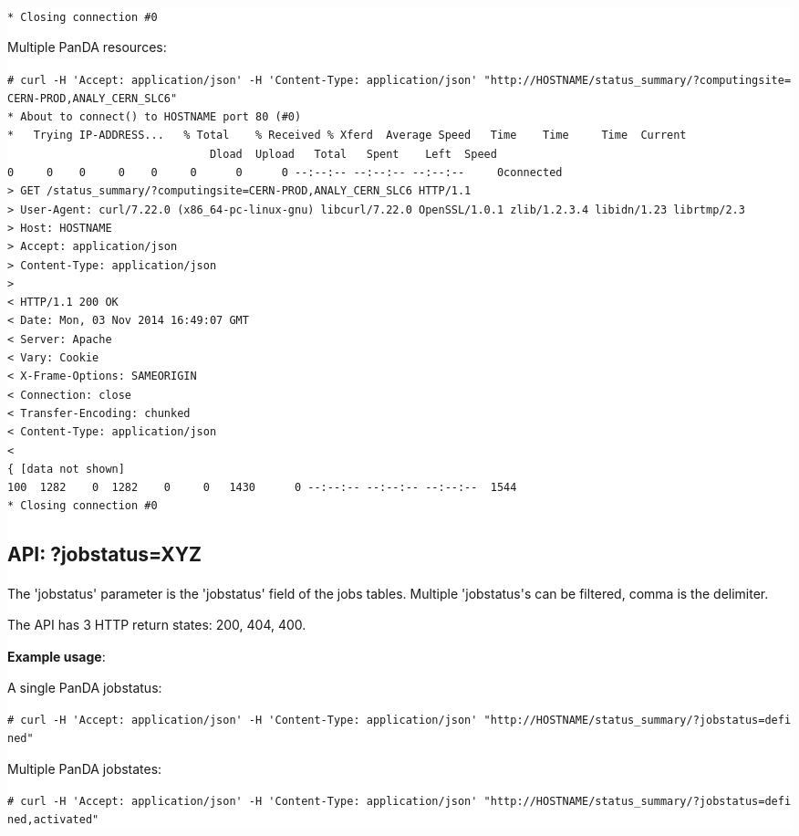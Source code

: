   ```
* Closing connection #0

  ```

Multiple PanDA resources:
  ```
# curl -H 'Accept: application/json' -H 'Content-Type: application/json' "http://HOSTNAME/status_summary/?computingsite=CERN-PROD,ANALY_CERN_SLC6"
* About to connect() to HOSTNAME port 80 (#0)
*   Trying IP-ADDRESS...   % Total    % Received % Xferd  Average Speed   Time    Time     Time  Current
                                 Dload  Upload   Total   Spent    Left  Speed
  0     0    0     0    0     0      0      0 --:--:-- --:--:-- --:--:--     0connected
> GET /status_summary/?computingsite=CERN-PROD,ANALY_CERN_SLC6 HTTP/1.1
> User-Agent: curl/7.22.0 (x86_64-pc-linux-gnu) libcurl/7.22.0 OpenSSL/1.0.1 zlib/1.2.3.4 libidn/1.23 librtmp/2.3
> Host: HOSTNAME
> Accept: application/json
> Content-Type: application/json
> 
< HTTP/1.1 200 OK
< Date: Mon, 03 Nov 2014 16:49:07 GMT
< Server: Apache
< Vary: Cookie
< X-Frame-Options: SAMEORIGIN
< Connection: close
< Transfer-Encoding: chunked
< Content-Type: application/json
< 
{ [data not shown]
100  1282    0  1282    0     0   1430      0 --:--:-- --:--:-- --:--:--  1544
* Closing connection #0
  ```

API: ?jobstatus=XYZ
-----------
The 'jobstatus' parameter is the 'jobstatus' field of the jobs tables. Multiple 'jobstatus's can be filtered, comma is the delimiter.

The API has 3 HTTP return states: 200, 404, 400.

**Example usage**:

A single PanDA jobstatus:
  ```
# curl -H 'Accept: application/json' -H 'Content-Type: application/json' "http://HOSTNAME/status_summary/?jobstatus=defined"

  ```

Multiple PanDA jobstates:
  ```
# curl -H 'Accept: application/json' -H 'Content-Type: application/json' "http://HOSTNAME/status_summary/?jobstatus=defined,activated"

  ```
